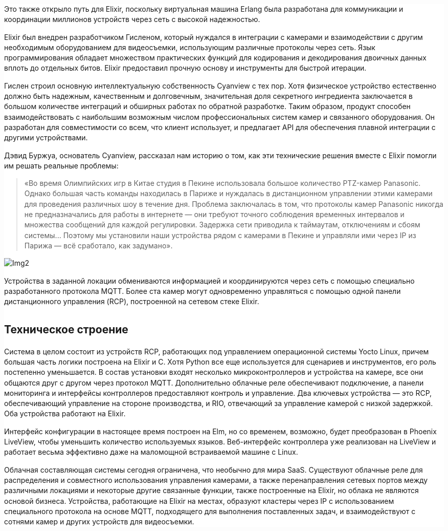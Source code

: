 Это также открыло путь для Elixir, поскольку виртуальная машина Erlang была разработана для коммуникации и координации миллионов устройств через сеть с высокой надежностью.

Elixir был внедрен разработчиком Гисленом, который нуждался в интеграции с камерами и взаимодействии с другим необходимым оборудованием для видеосъемки, использующим различные протоколы через сеть. Язык программирования обладает множеством практических функций для кодирования и декодирования двоичных данных вплоть до отдельных битов. Elixir предоставил прочную основу и инструменты для быстрой итерации.

Гислен строил основную интеллектуальную собственность Cyanview с тех пор. Хотя физическое устройство естественно должно быть надежным, качественным и долговечным, значительная доля секретного ингредиента заключается в большом количестве интеграций и обширных работах по обратной разработке. Таким образом, продукт способен взаимодействовать с наибольшим возможным числом профессиональных систем камер и связанного оборудования. Он разработан для совместимости со всем, что клиент использует, и предлагает API для обеспечения плавной интеграции с другими устройствами.

Дэвид Буржуа, основатель Cyanview, рассказал нам историю о том, как эти технические решения вместе с Elixir помогли им решать реальные проблемы:

> «Во время Олимпийских игр в Китае студия в Пекине использовала большое количество PTZ-камер Panasonic. Однако большая часть команды находилась в Париже и нуждалась в дистанционном управлении этими камерами для проведения различных шоу в течение дня. Проблема заключалась в том, что протоколы камер Panasonic никогда не предназначались для работы в интернете — они требуют точного соблюдения временных интервалов и множества сообщений для каждой регулировки. Задержка сети приводила к таймаутам, отключениям и сбоям системы... Поэтому мы установили наши устройства рядом с камерами в Пекине и управляли ими через IP из Парижа — всё сработало, как задумано».

![Img2](https://elixir-lang.org/images/cases/bg/cyanview-2.jpg)

Устройства в заданной локации обмениваются информацией и координируются через сеть с помощью специально разработанного протокола MQTT. Более ста камер могут одновременно управляться с помощью одной панели дистанционного управления (RCP), построенной на сетевом стеке Elixir.

## Техническое строение
Система в целом состоит из устройств RCP, работающих под управлением операционной системы Yocto Linux, причем большая часть логики построена на Elixir и C. Хотя Python все еще используется для сценариев и инструментов, его роль постепенно уменьшается. В состав установки входят несколько микроконтроллеров и устройства на камере, все они общаются друг с другом через протокол MQTT. Дополнительно облачные реле обеспечивают подключение, а панели мониторинга и интерфейсы контроллеров предоставляют контроль и управление. Два ключевых устройства — это RCP, обеспечивающий управление на стороне производства, и RIO, отвечающий за управление камерой с низкой задержкой. Оба устройства работают на Elixir.

Интерфейс конфигурации в настоящее время построен на Elm, но со временем, возможно, будет преобразован в Phoenix LiveView, чтобы уменьшить количество используемых языков. Веб-интерфейс контроллера уже реализован на LiveView и работает весьма эффективно даже на маломощной встраиваемой машине с Linux.

Облачная составляющая системы сегодня ограничена, что необычно для мира SaaS. Существуют облачные реле для распределения и совместного использования управления камерами, а также перенаправления сетевых портов между различными локациями и некоторые другие связанные функции, также построенные на Elixir, но облака не являются основой бизнеса. Устройства, работающие на Elixir на местах, образуют кластеры через IP с использованием специального протокола на основе MQTT, подходящего для выполнения поставленных задач, и взаимодействуют с сотнями камер и других устройств для видеосъемки.
